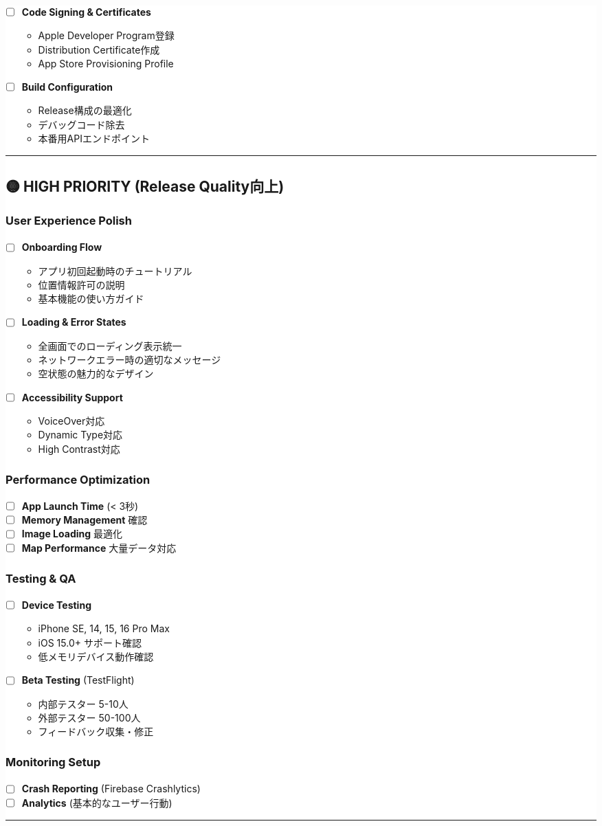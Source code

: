 - [ ] **Code Signing & Certificates**
  - Apple Developer Program登録
  - Distribution Certificate作成
  - App Store Provisioning Profile

- [ ] **Build Configuration**
  - Release構成の最適化
  - デバッグコード除去
  - 本番用APIエンドポイント

---

## 🟡 HIGH PRIORITY (Release Quality向上)

### User Experience Polish
- [ ] **Onboarding Flow**
  - アプリ初回起動時のチュートリアル
  - 位置情報許可の説明
  - 基本機能の使い方ガイド

- [ ] **Loading & Error States**
  - 全画面でのローディング表示統一
  - ネットワークエラー時の適切なメッセージ
  - 空状態の魅力的なデザイン

- [ ] **Accessibility Support**
  - VoiceOver対応
  - Dynamic Type対応
  - High Contrast対応

### Performance Optimization
- [ ] **App Launch Time** (< 3秒)
- [ ] **Memory Management** 確認
- [ ] **Image Loading** 最適化
- [ ] **Map Performance** 大量データ対応

### Testing & QA
- [ ] **Device Testing**
  - iPhone SE, 14, 15, 16 Pro Max
  - iOS 15.0+ サポート確認
  - 低メモリデバイス動作確認

- [ ] **Beta Testing** (TestFlight)
  - 内部テスター 5-10人
  - 外部テスター 50-100人
  - フィードバック収集・修正

### Monitoring Setup
- [ ] **Crash Reporting** (Firebase Crashlytics)
- [ ] **Analytics** (基本的なユーザー行動)

---
